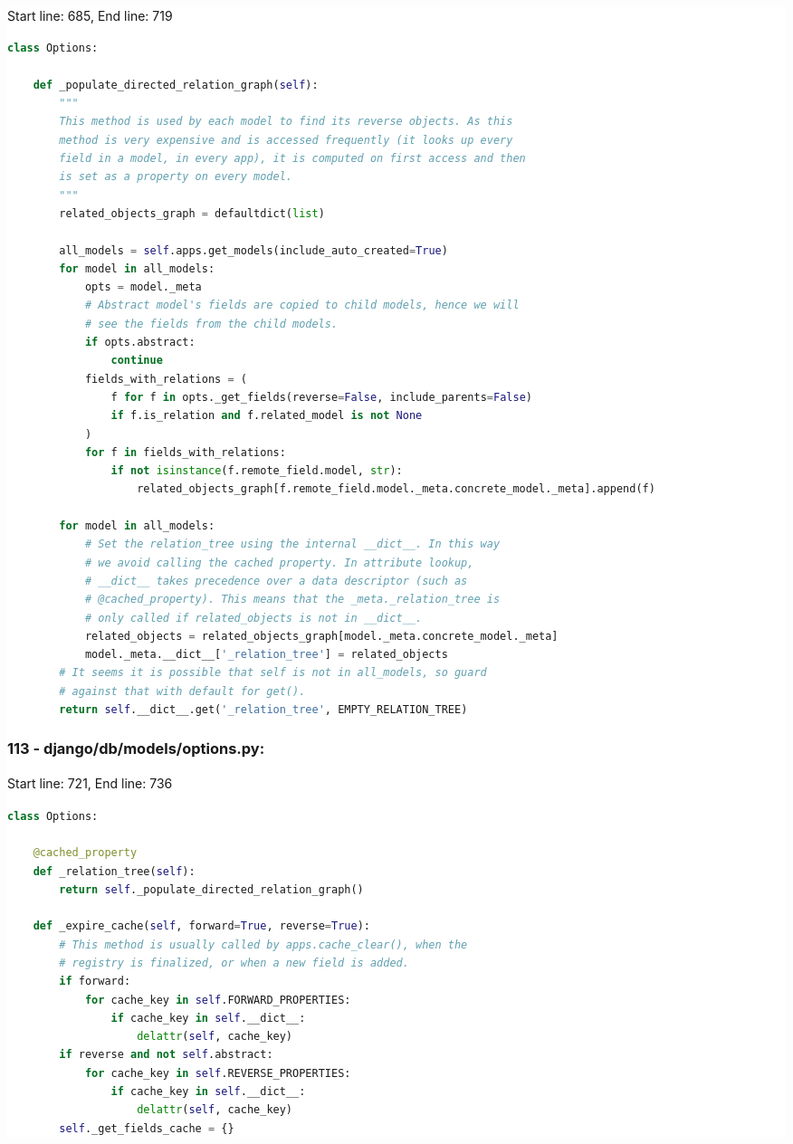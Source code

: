 Start line: 685, End line: 719

```python
class Options:

    def _populate_directed_relation_graph(self):
        """
        This method is used by each model to find its reverse objects. As this
        method is very expensive and is accessed frequently (it looks up every
        field in a model, in every app), it is computed on first access and then
        is set as a property on every model.
        """
        related_objects_graph = defaultdict(list)

        all_models = self.apps.get_models(include_auto_created=True)
        for model in all_models:
            opts = model._meta
            # Abstract model's fields are copied to child models, hence we will
            # see the fields from the child models.
            if opts.abstract:
                continue
            fields_with_relations = (
                f for f in opts._get_fields(reverse=False, include_parents=False)
                if f.is_relation and f.related_model is not None
            )
            for f in fields_with_relations:
                if not isinstance(f.remote_field.model, str):
                    related_objects_graph[f.remote_field.model._meta.concrete_model._meta].append(f)

        for model in all_models:
            # Set the relation_tree using the internal __dict__. In this way
            # we avoid calling the cached property. In attribute lookup,
            # __dict__ takes precedence over a data descriptor (such as
            # @cached_property). This means that the _meta._relation_tree is
            # only called if related_objects is not in __dict__.
            related_objects = related_objects_graph[model._meta.concrete_model._meta]
            model._meta.__dict__['_relation_tree'] = related_objects
        # It seems it is possible that self is not in all_models, so guard
        # against that with default for get().
        return self.__dict__.get('_relation_tree', EMPTY_RELATION_TREE)
```
### 113 - django/db/models/options.py:

Start line: 721, End line: 736

```python
class Options:

    @cached_property
    def _relation_tree(self):
        return self._populate_directed_relation_graph()

    def _expire_cache(self, forward=True, reverse=True):
        # This method is usually called by apps.cache_clear(), when the
        # registry is finalized, or when a new field is added.
        if forward:
            for cache_key in self.FORWARD_PROPERTIES:
                if cache_key in self.__dict__:
                    delattr(self, cache_key)
        if reverse and not self.abstract:
            for cache_key in self.REVERSE_PROPERTIES:
                if cache_key in self.__dict__:
                    delattr(self, cache_key)
        self._get_fields_cache = {}
```